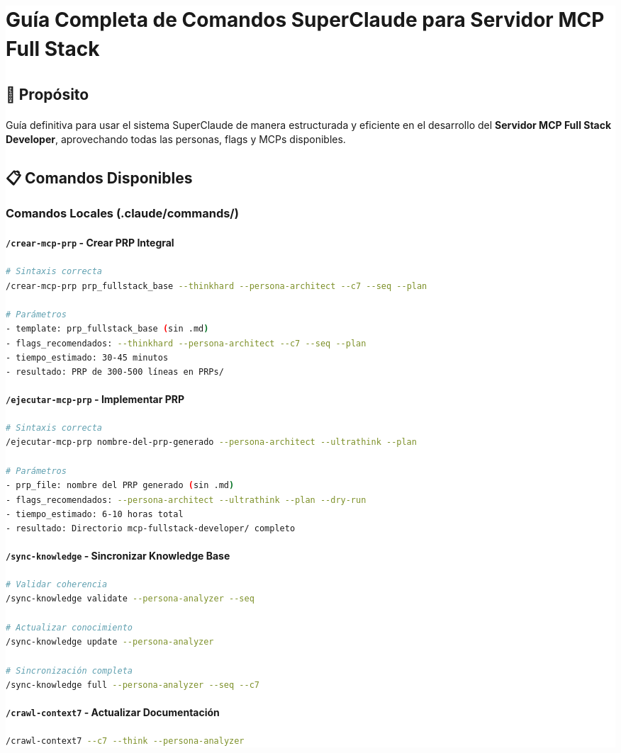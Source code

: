 # Guía Completa de Comandos SuperClaude para Servidor MCP Full Stack

## 🎯 **Propósito**

Guía definitiva para usar el sistema SuperClaude de manera estructurada y eficiente en el desarrollo del **Servidor MCP Full Stack Developer**, aprovechando todas las personas, flags y MCPs disponibles.

## 📋 **Comandos Disponibles**

### **Comandos Locales (.claude/commands/)**

#### **`/crear-mcp-prp`** - Crear PRP Integral
```bash
# Sintaxis correcta
/crear-mcp-prp prp_fullstack_base --thinkhard --persona-architect --c7 --seq --plan

# Parámetros
- template: prp_fullstack_base (sin .md)
- flags_recomendados: --thinkhard --persona-architect --c7 --seq --plan
- tiempo_estimado: 30-45 minutos
- resultado: PRP de 300-500 líneas en PRPs/
```

#### **`/ejecutar-mcp-prp`** - Implementar PRP
```bash
# Sintaxis correcta
/ejecutar-mcp-prp nombre-del-prp-generado --persona-architect --ultrathink --plan

# Parámetros
- prp_file: nombre del PRP generado (sin .md)
- flags_recomendados: --persona-architect --ultrathink --plan --dry-run
- tiempo_estimado: 6-10 horas total
- resultado: Directorio mcp-fullstack-developer/ completo
```

#### **`/sync-knowledge`** - Sincronizar Knowledge Base
```bash
# Validar coherencia
/sync-knowledge validate --persona-analyzer --seq

# Actualizar conocimiento
/sync-knowledge update --persona-analyzer

# Sincronización completa
/sync-knowledge full --persona-analyzer --seq --c7
```

#### **`/crawl-context7`** - Actualizar Documentación
```bash
/crawl-context7 --c7 --think --persona-analyzer
```
